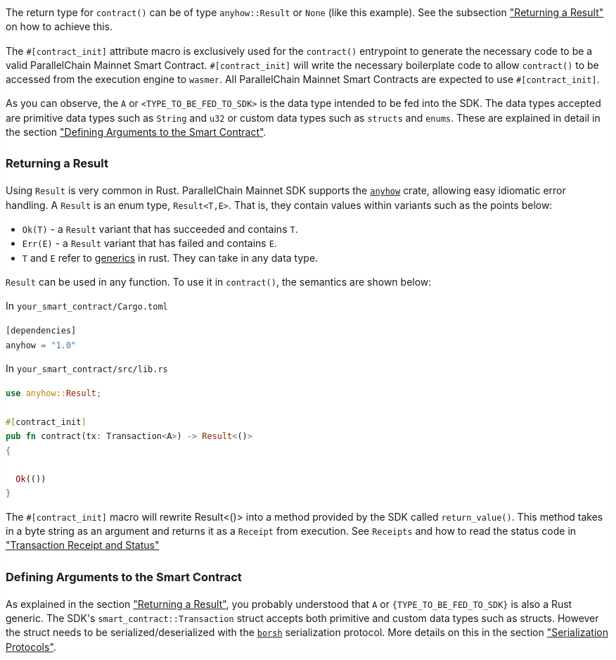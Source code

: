 The return type for `contract()` can be of type `anyhow::Result` or `None` (like this example). See the subsection ["Returning a Result"](#returning-a-result) on how to achieve 
this.

The `#[contract_init]` attribute macro is exclusively used for the `contract()` entrypoint to generate the necessary code to be a valid ParallelChain Mainnet Smart Contract. `#[contract_init]`
will write the necessary boilerplate code to allow `contract()` to be accessed from the execution engine to `wasmer`. All ParallelChain Mainnet Smart Contracts are expected to use `#[contract_init]`.

As you can observe, the `A` or `<TYPE_TO_BE_FED_TO_SDK>` is the data type intended to be fed into the SDK. The data types accepted are primitive data types such as `String` and `u32` or custom data
types such as `structs` and `enums`. These are explained in detail in the section ["Defining Arguments to the Smart Contract"](#defining-arguments-to-the-smart-contract).

### Returning a Result

Using `Result` is very common in Rust. ParallelChain Mainnet SDK supports the [`anyhow`](https://docs.rs/anyhow/latest/anyhow/) crate, allowing easy idiomatic error handling. A `Result` is an enum type, `Result<T,E>`.
That is, they contain values within variants such as the points below:

- `Ok(T)` - a `Result` variant that has succeeded and contains `T`. 
- `Err(E)` - a `Result` variant that has failed and contains `E`. 
- `T` and `E` refer to [generics](https://doc.rust-lang.org/stable/book/ch10-00-generics.html?highlight=generics#generic-types-traits-and-lifetimes) in rust. They can take in any data type.

`Result` can be used in any function. To use it in `contract()`, the semantics are shown below:

In `your_smart_contract/Cargo.toml`
```rust
[dependencies]
anyhow = "1.0"
```

In `your_smart_contract/src/lib.rs`
```rust
use anyhow::Result;

#[contract_init]
pub fn contract(tx: Transaction<A>) -> Result<()> 
{ 

  Ok(())
} 
```

The `#[contract_init]` macro will rewrite Result<()> into a method provided by the SDK called `return_value()`. This method takes in a byte string as an argument and returns it as a `Receipt`
from execution. See `Receipts` and how to read the status code in ["Transaction Receipt and Status"](/protocol/receipt_and_status/)

### Defining Arguments to the Smart Contract

As explained in the section ["Returning a Result"](#returning-a-result), you probably understood that `A` or `{TYPE_TO_BE_FED_TO_SDK}` is also a Rust generic. The SDK's `smart_contract::Transaction` struct accepts 
both primitive and custom data types such as structs. However the struct needs to be serialized/deserialized with the [`borsh`](https://borsh.io/) serialization protocol. More details on this in the section
["Serialization Protocols"](#serialization-protocols). 

